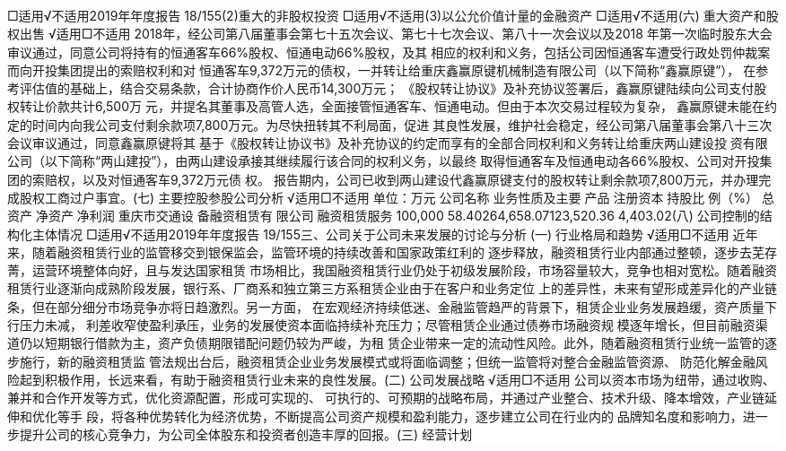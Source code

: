 □适用√不适用2019年年度报告
18/155(2)重大的非股权投资
□适用√不适用(3)以公允价值计量的金融资产
□适用√不适用(六)
重大资产和股权出售
√适用□不适用
2018年，经公司第八届董事会第七十五次会议、第七十七次会议、第八十一次会议以及2018
年第一次临时股东大会审议通过，同意公司将持有的恒通客车66%股权、恒通电动66%股权，及其
相应的权利和义务，包括公司因恒通客车遭受行政处罚仲裁案而向开投集团提出的索赔权利和对
恒通客车9,372万元的债权，一并转让给重庆鑫赢原键机械制造有限公司（以下简称“鑫赢原键”），
在参考评估值的基础上，结合交易条款，合计协商作价人民币14,300万元；
《股权转让协议》及补充协议签署后，鑫赢原键陆续向公司支付股权转让价款共计6,500万
元，并提名其董事及高管人选，全面接管恒通客车、恒通电动。但由于本次交易过程较为复杂，
鑫赢原键未能在约定的时间内向我公司支付剩余款项7,800万元。为尽快扭转其不利局面，促进
其良性发展，维护社会稳定，经公司第八届董事会第八十三次会议审议通过，同意鑫赢原键将其
基于《股权转让协议书》及补充协议的约定而享有的全部合同权利和义务转让给重庆两山建设投
资有限公司（以下简称“两山建投”），由两山建设承接其继续履行该合同的权利义务，以最终
取得恒通客车及恒通电动各66%股权、公司对开投集团的索赔权，以及对恒通客车9,372万元债
权。
报告期内，公司已收到两山建设代鑫赢原键支付的股权转让剩余款项7,800万元，并办理完
成股权工商过户事宜。(七)
主要控股参股公司分析
√适用□不适用
单位：万元
公司名称
业务性质及主要
产品
注册资本
持股比
例（%）
总资产
净资产
净利润
重庆市交通设
备融资租赁有
限公司
融资租赁服务
100,000
58.40264,658.07123,520.36
4,403.02(八)
公司控制的结构化主体情况
□适用√不适用2019年年度报告
19/155三、公司关于公司未来发展的讨论与分析
(一)
行业格局和趋势
√适用□不适用
近年来，随着融资租赁行业的监管移交到银保监会，监管环境的持续改善和国家政策红利的
逐步释放，融资租赁行业内部通过整顿，逐步去芜存菁，运营环境整体向好，且与发达国家租赁
市场相比，我国融资租赁行业仍处于初级发展阶段，市场容量较大，竞争也相对宽松。随着融资
租赁行业逐渐向成熟阶段发展，银行系、厂商系和独立第三方系租赁企业由于在客户和业务定位
上的差异性，未来有望形成差异化的产业链条，但在部分细分市场竞争亦将日趋激烈。另一方面，
在宏观经济持续低迷、金融监管趋严的背景下，租赁企业业务发展趋缓，资产质量下行压力未减，
利差收窄使盈利承压，业务的发展使资本面临持续补充压力；尽管租赁企业通过债券市场融资规
模逐年增长，但目前融资渠道仍以短期银行借款为主，资产负债期限错配问题仍较为严峻，为租
赁企业带来一定的流动性风险。此外，随着融资租赁行业统一监管的逐步施行，新的融资租赁监
管法规出台后，融资租赁企业业务发展模式或将面临调整；但统一监管将对整合金融监管资源、
防范化解金融风险起到积极作用，长远来看，有助于融资租赁行业未来的良性发展。(二)
公司发展战略
√适用□不适用
公司以资本市场为纽带，通过收购、兼并和合作开发等方式，优化资源配置，形成可实现的、
可执行的、可预期的战略布局，并通过产业整合、技术升级、降本增效，产业链延伸和优化等手
段，将各种优势转化为经济优势，不断提高公司资产规模和盈利能力，逐步建立公司在行业内的
品牌知名度和影响力，进一步提升公司的核心竞争力，为公司全体股东和投资者创造丰厚的回报。(三)
经营计划
